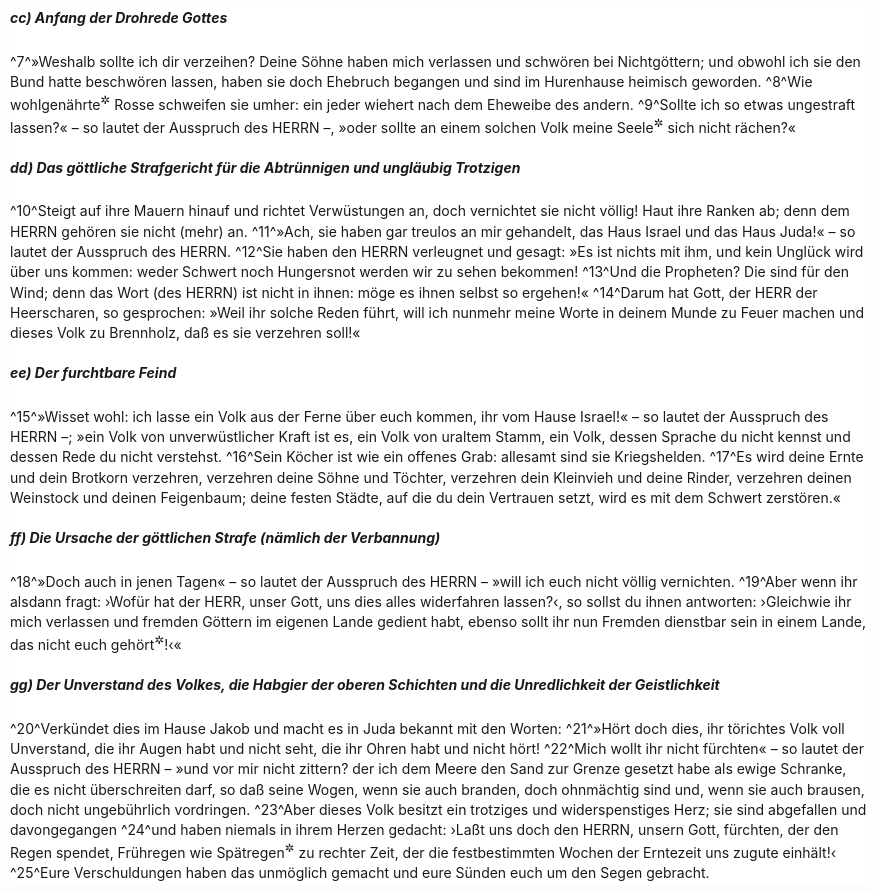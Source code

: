 ##### cc) Anfang der Drohrede Gottes

^7^»Weshalb sollte ich dir verzeihen? Deine Söhne haben mich verlassen und schwören bei Nichtgöttern; und obwohl ich sie den Bund hatte beschwören lassen, haben sie doch Ehebruch begangen und sind im Hurenhause heimisch geworden.
^8^Wie wohlgenährte<sup title="oder: brünstige">&#x2732;</sup> Rosse schweifen sie umher: ein jeder wiehert nach dem Eheweibe des andern.
^9^Sollte ich so etwas ungestraft lassen?« – so lautet der Ausspruch des HERRN –, »oder sollte an einem solchen Volk meine Seele<sup title="oder: mein Zorn">&#x2732;</sup> sich nicht rächen?«

##### dd) Das göttliche Strafgericht für die Abtrünnigen und ungläubig Trotzigen

^10^Steigt auf ihre Mauern hinauf und richtet Verwüstungen an, doch vernichtet sie nicht völlig! Haut ihre Ranken ab; denn dem HERRN gehören sie nicht (mehr) an.
^11^»Ach, sie haben gar treulos an mir gehandelt, das Haus Israel und das Haus Juda!« – so lautet der Ausspruch des HERRN.
^12^Sie haben den HERRN verleugnet und gesagt: »Es ist nichts mit ihm, und kein Unglück wird über uns kommen: weder Schwert noch Hungersnot werden wir zu sehen bekommen!
^13^Und die Propheten? Die sind für den Wind; denn das Wort (des HERRN) ist nicht in ihnen: möge es ihnen selbst so ergehen!«
^14^Darum hat Gott, der HERR der Heerscharen, so gesprochen: »Weil ihr solche Reden führt, will ich nunmehr meine Worte in deinem Munde zu Feuer machen und dieses Volk zu Brennholz, daß es sie verzehren soll!«

##### ee) Der furchtbare Feind

^15^»Wisset wohl: ich lasse ein Volk aus der Ferne über euch kommen, ihr vom Hause Israel!« – so lautet der Ausspruch des HERRN –; »ein Volk von unverwüstlicher Kraft ist es, ein Volk von uraltem Stamm, ein Volk, dessen Sprache du nicht kennst und dessen Rede du nicht verstehst.
^16^Sein Köcher ist wie ein offenes Grab: allesamt sind sie Kriegshelden.
^17^Es wird deine Ernte und dein Brotkorn verzehren, verzehren deine Söhne und Töchter, verzehren dein Kleinvieh und deine Rinder, verzehren deinen Weinstock und deinen Feigenbaum; deine festen Städte, auf die du dein Vertrauen setzt, wird es mit dem Schwert zerstören.«

##### ff) Die Ursache der göttlichen Strafe (nämlich der Verbannung)

^18^»Doch auch in jenen Tagen« – so lautet der Ausspruch des HERRN – »will ich euch nicht völlig vernichten.
^19^Aber wenn ihr alsdann fragt: ›Wofür hat der HERR, unser Gott, uns dies alles widerfahren lassen?‹, so sollst du ihnen antworten: ›Gleichwie ihr mich verlassen und fremden Göttern im eigenen Lande gedient habt, ebenso sollt ihr nun Fremden dienstbar sein in einem Lande, das nicht euch gehört<sup title="= in fremdem Lande">&#x2732;</sup>!‹«

##### gg) Der Unverstand des Volkes, die Habgier der oberen Schichten und die Unredlichkeit der Geistlichkeit

^20^Verkündet dies im Hause Jakob und macht es in Juda bekannt mit den Worten:
^21^»Hört doch dies, ihr törichtes Volk voll Unverstand, die ihr Augen habt und nicht seht, die ihr Ohren habt und nicht hört!
^22^Mich wollt ihr nicht fürchten« – so lautet der Ausspruch des HERRN – »und vor mir nicht zittern? der ich dem Meere den Sand zur Grenze gesetzt habe als ewige Schranke, die es nicht überschreiten darf, so daß seine Wogen, wenn sie auch branden, doch ohnmächtig sind und, wenn sie auch brausen, doch nicht ungebührlich vordringen.
^23^Aber dieses Volk besitzt ein trotziges und widerspenstiges Herz; sie sind abgefallen und davongegangen
^24^und haben niemals in ihrem Herzen gedacht: ›Laßt uns doch den HERRN, unsern Gott, fürchten, der den Regen spendet, Frühregen wie Spätregen<sup title="= Herbstregen wie Frühlingsregen">&#x2732;</sup> zu rechter Zeit, der die festbestimmten Wochen der Erntezeit uns zugute einhält!‹
^25^Eure Verschuldungen haben das unmöglich gemacht und eure Sünden euch um den Segen gebracht.
